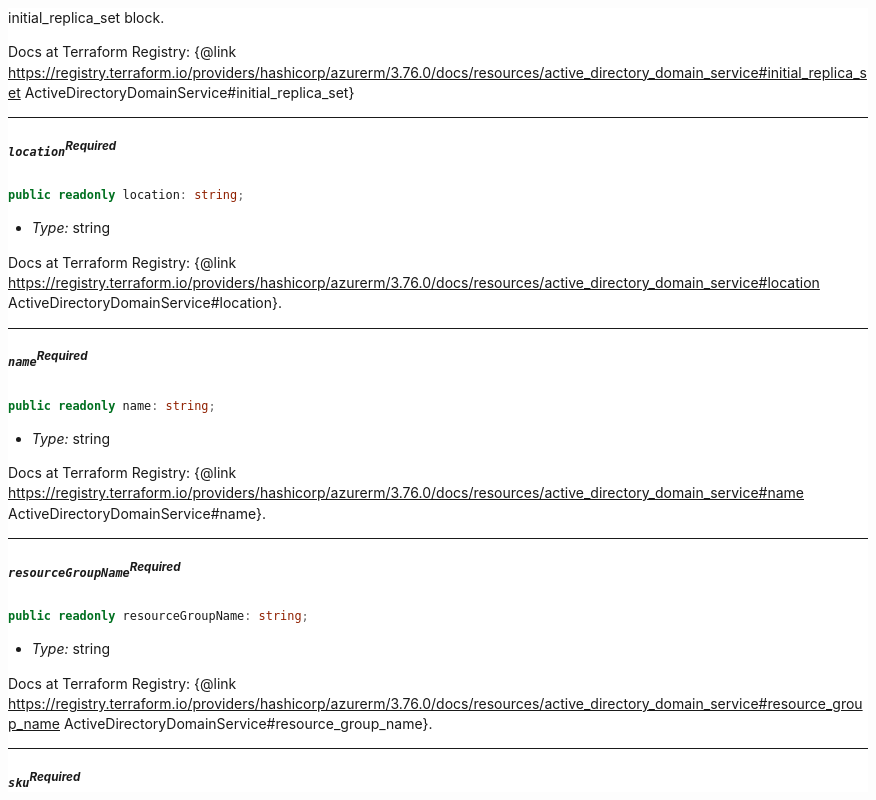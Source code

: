 initial_replica_set block.

Docs at Terraform Registry: {@link https://registry.terraform.io/providers/hashicorp/azurerm/3.76.0/docs/resources/active_directory_domain_service#initial_replica_set ActiveDirectoryDomainService#initial_replica_set}

---

##### `location`<sup>Required</sup> <a name="location" id="@cdktf/provider-azurerm.activeDirectoryDomainService.ActiveDirectoryDomainServiceConfig.property.location"></a>

```typescript
public readonly location: string;
```

- *Type:* string

Docs at Terraform Registry: {@link https://registry.terraform.io/providers/hashicorp/azurerm/3.76.0/docs/resources/active_directory_domain_service#location ActiveDirectoryDomainService#location}.

---

##### `name`<sup>Required</sup> <a name="name" id="@cdktf/provider-azurerm.activeDirectoryDomainService.ActiveDirectoryDomainServiceConfig.property.name"></a>

```typescript
public readonly name: string;
```

- *Type:* string

Docs at Terraform Registry: {@link https://registry.terraform.io/providers/hashicorp/azurerm/3.76.0/docs/resources/active_directory_domain_service#name ActiveDirectoryDomainService#name}.

---

##### `resourceGroupName`<sup>Required</sup> <a name="resourceGroupName" id="@cdktf/provider-azurerm.activeDirectoryDomainService.ActiveDirectoryDomainServiceConfig.property.resourceGroupName"></a>

```typescript
public readonly resourceGroupName: string;
```

- *Type:* string

Docs at Terraform Registry: {@link https://registry.terraform.io/providers/hashicorp/azurerm/3.76.0/docs/resources/active_directory_domain_service#resource_group_name ActiveDirectoryDomainService#resource_group_name}.

---

##### `sku`<sup>Required</sup> <a name="sku" id="@cdktf/provider-azurerm.activeDirectoryDomainService.ActiveDirectoryDomainServiceConfig.property.sku"></a>

